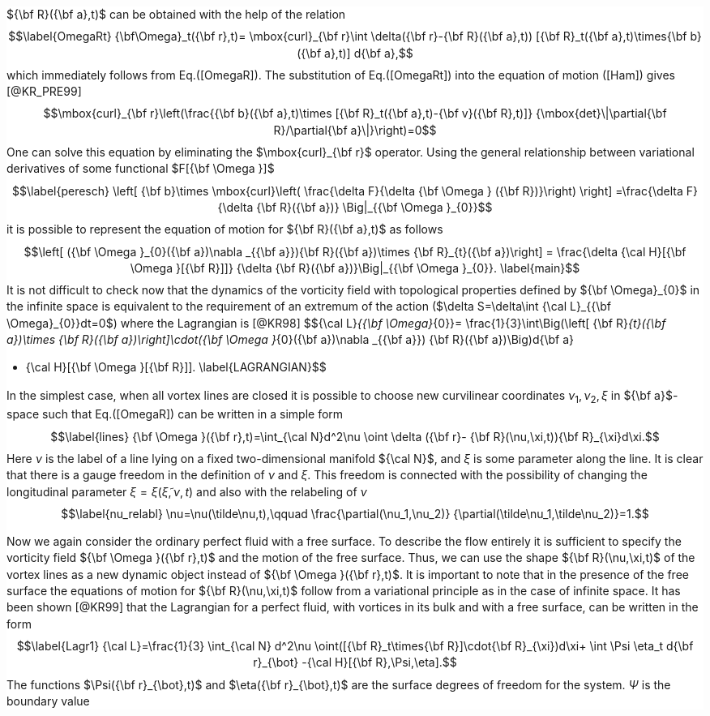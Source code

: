 ${\bf R}({\bf a},t)$ can be obtained with the help of the relation
$$\label{OmegaRt}
{\bf\Omega}_t({\bf r},t)=
\mbox{curl}_{\bf r}\int
\delta({\bf r}-{\bf R}({\bf a},t))
[{\bf R}_t({\bf a},t)\times{\bf b}({\bf a},t)]
d{\bf a},$$ which immediately follows from Eq.(\[OmegaR\]). The
substitution of Eq.(\[OmegaRt\]) into the equation of motion (\[Ham\])
gives [@KR_PRE99]
$$\mbox{curl}_{\bf r}\left(\frac{{\bf b}({\bf a},t)\times
[{\bf R}_t({\bf a},t)-{\bf v}({\bf R},t)]}
{\mbox{det}\|\partial{\bf R}/\partial{\bf a}\|}\right)=0$$ One can solve
this equation by eliminating the $\mbox{curl}_{\bf r}$ operator. Using
the general relationship between variational derivatives of some
functional $F[{\bf \Omega }]$ $$\label{peresch}
\left[ {\bf b}\times \mbox{curl}\left( \frac{\delta F}{\delta {\bf \Omega }
({\bf R})}\right) \right] =\frac{\delta F}{\delta {\bf R}({\bf a})}
\Big|_{{\bf \Omega }_{0}}$$ it is possible to represent the equation of
motion for ${\bf R}({\bf a},t)$ as follows
$$\left[ ({\bf \Omega }_{0}({\bf a})\nabla _{{\bf a}}){\bf R}({\bf a})\times
{\bf R}_{t}({\bf a})\right] =
\frac{\delta {\cal H}[{\bf \Omega }[{\bf R}]]}
{\delta {\bf R}({\bf a})}\Big|_{{\bf \Omega }_{0}}.  \label{main}$$ It
is not difficult to check now that the dynamics of the vorticity field
with topological properties defined by ${\bf \Omega}_{0}$ in the
infinite space is equivalent to the requirement of an extremum of the
action ($\delta S=\delta\int {\cal L}_{{\bf \Omega}_{0}}dt=0$) where the
Lagrangian is [@KR98] $${\cal L}_{{\bf \Omega}_{0}}=
\frac{1}{3}\int\Big(\left[ {\bf R}_{t}({\bf a})\times
{\bf R}({\bf a})\right]\cdot({\bf \Omega }_{0}({\bf a})\nabla _{{\bf a}})
{\bf R}({\bf a})\Big)d{\bf a} 
 - {\cal H}[{\bf \Omega }[{\bf R}]].  \label{LAGRANGIAN}$$

In the simplest case, when all vortex lines are closed it is possible to
choose new curvilinear coordinates $\nu_1,\nu_2,\xi$ in ${\bf a}$-space
such that Eq.(\[OmegaR\]) can be written in a simple form
$$\label{lines}
{\bf \Omega }({\bf r},t)=\int_{\cal N}d^2\nu \oint \delta ({\bf r}-
{\bf R}(\nu,\xi,t)){\bf R}_{\xi}d\xi.$$ Here $\nu$ is the label of a
line lying on a fixed two-dimensional manifold ${\cal N}$, and $\xi$ is
some parameter along the line. It is clear that there is a gauge freedom
in the definition of $\nu$ and $\xi$. This freedom is connected with the
possibility of changing the longitudinal parameter
$\xi=\xi(\tilde\xi,\nu,t)$ and also with the relabeling of $\nu$
$$\label{nu_relabl}
\nu=\nu(\tilde\nu,t),\qquad
\frac{\partial(\nu_1,\nu_2)}
{\partial(\tilde\nu_1,\tilde\nu_2)}=1.$$

Now we again consider the ordinary perfect fluid with a free surface. To
describe the flow entirely it is sufficient to specify the vorticity
field ${\bf \Omega }({\bf r},t)$ and the motion of the free surface.
Thus, we can use the shape ${\bf R}(\nu,\xi,t)$ of the vortex lines as a
new dynamic object instead of ${\bf \Omega }({\bf r},t)$. It is
important to note that in the presence of the free surface the equations
of motion for ${\bf R}(\nu,\xi,t)$ follow from a variational principle
as in the case of infinite space. It has been shown [@KR99] that the
Lagrangian for a perfect fluid, with vortices in its bulk and with a
free surface, can be written in the form $$\label{Lagr1}
{\cal L}=\frac{1}{3} \int_{\cal N} d^2\nu 
\oint([{\bf R}_t\times{\bf R}]\cdot{\bf R}_{\xi})d\xi+
\int \Psi \eta_t d{\bf r}_{\bot} -{\cal H}[{\bf R},\Psi,\eta].$$ The
functions $\Psi({\bf r}_{\bot},t)$ and $\eta({\bf r}_{\bot},t)$ are the
surface degrees of freedom for the system. $\Psi$ is the boundary value

[^1]: Permanent address: L.D.Landau Institute for Theoretical Physics, 2
[^2]: For the ordinary ideal hydrodynamics in infinite space the basic
[^3]: If vortex lines are not closed but form a family of enclosed tori
[^4]: If we consider a fluid with surface tension $\sigma$, then two